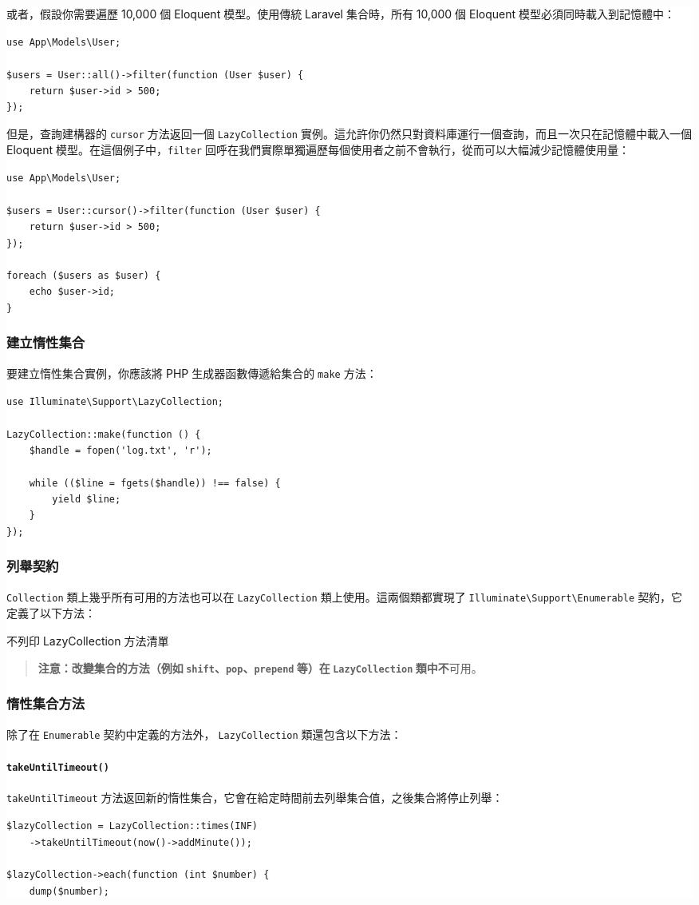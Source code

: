 

或者，假設你需要遍歷 10,000 個 Eloquent 模型。使用傳統 Laravel 集合時，所有 10,000 個 Eloquent 模型必須同時載入到記憶體中：

    use App\Models\User;

    $users = User::all()->filter(function (User $user) {
        return $user->id > 500;
    });

但是，查詢建構器的 `cursor` 方法返回一個 `LazyCollection` 實例。這允許你仍然只對資料庫運行一個查詢，而且一次只在記憶體中載入一個 Eloquent 模型。在這個例子中，`filter` 回呼在我們實際單獨遍歷每個使用者之前不會執行，從而可以大幅減少記憶體使用量：

    use App\Models\User;

    $users = User::cursor()->filter(function (User $user) {
        return $user->id > 500;
    });

    foreach ($users as $user) {
        echo $user->id;
    }

### 建立惰性集合

要建立惰性集合實例，你應該將 PHP 生成器函數傳遞給集合的 `make` 方法：

    use Illuminate\Support\LazyCollection;

    LazyCollection::make(function () {
        $handle = fopen('log.txt', 'r');

        while (($line = fgets($handle)) !== false) {
            yield $line;
        }
    });

### 列舉契約

`Collection` 類上幾乎所有可用的方法也可以在 `LazyCollection` 類上使用。這兩個類都實現了 `Illuminate\Support\Enumerable` 契約，它定義了以下方法：

不列印 LazyCollection 方法清單

> **注意：**改變集合的方法（例如 `shift`、`pop`、`prepend` 等）在 `LazyCollection` 類中**不**可用。

### 惰性集合方法

除了在 `Enumerable` 契約中定義的方法外， `LazyCollection` 類還包含以下方法：

#### `takeUntilTimeout()`

`takeUntilTimeout` 方法返回新的惰性集合，它會在給定時間前去列舉集合值，之後集合將停止列舉：

    $lazyCollection = LazyCollection::times(INF)
        ->takeUntilTimeout(now()->addMinute());

    $lazyCollection->each(function (int $number) {
        dump($number);

